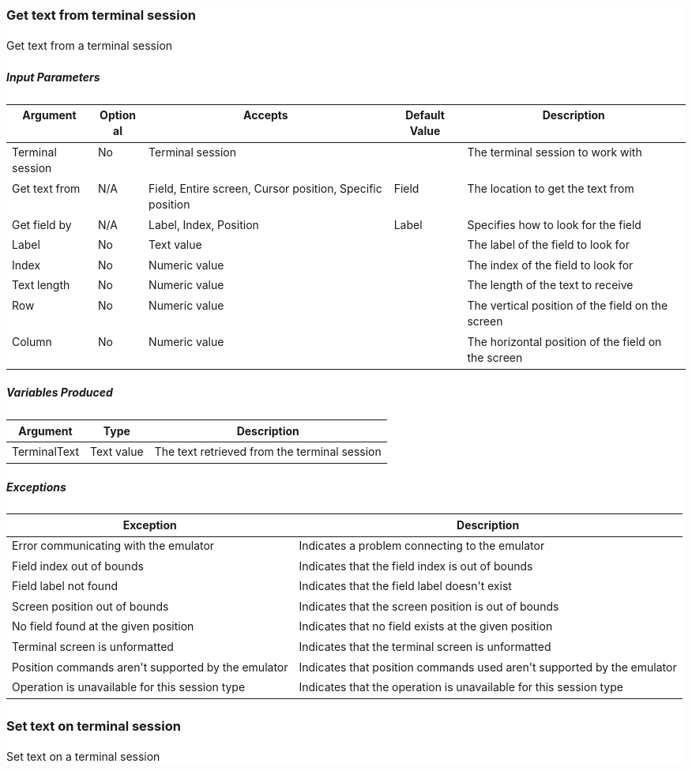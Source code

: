 ### <a name="gettextfromterminalsession"></a> Get text from terminal session
Get text from a terminal session

##### Input Parameters
|Argument|Optional|Accepts|Default Value|Description|
|-----|-----|-----|-----|-----|
|Terminal session|No|Terminal session||The terminal session to work with|
|Get text from|N/A|Field, Entire screen, Cursor position, Specific position|Field|The location to get the text from|
|Get field by|N/A|Label, Index, Position|Label|Specifies how to look for the field|
|Label|No|Text value||The label of the field to look for|
|Index|No|Numeric value||The index of the field to look for|
|Text length|No|Numeric value||The length of the text to receive|
|Row|No|Numeric value||The vertical position of the field on the screen|
|Column|No|Numeric value||The horizontal position of the field on the screen|


##### Variables Produced
|Argument|Type|Description|
|-----|-----|-----|
|TerminalText|Text value|The text retrieved from the terminal session|


##### <a name="gettextfromterminalsession_onerror"></a> Exceptions
|Exception|Description|
|-----|-----|
|Error communicating with the emulator|Indicates a problem connecting to the emulator|
|Field index out of bounds|Indicates that the field index is out of bounds|
|Field label not found|Indicates that the field label doesn't exist|
|Screen position out of bounds|Indicates that the screen position is out of bounds|
|No field found at the given position|Indicates that no field exists at the given position|
|Terminal screen is unformatted|Indicates that the terminal screen is unformatted|
|Position commands aren't supported by the emulator|Indicates that position commands used aren't supported by the emulator|
|Operation is unavailable for this session type|Indicates that the operation is unavailable for this session type|

### <a name="settextonterminalsession"></a> Set text on terminal session
Set text on a terminal session
